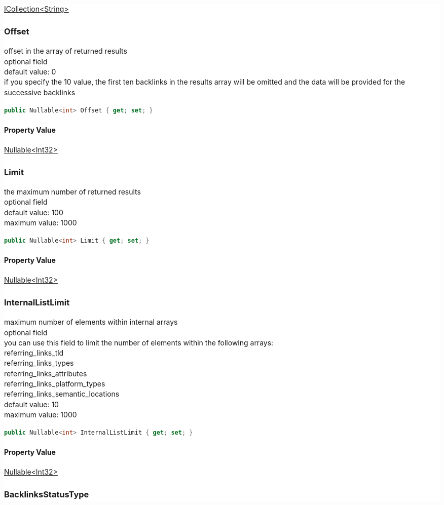 [ICollection&lt;String&gt;](https://docs.microsoft.com/en-us/dotnet/api/system.collections.generic.icollection-1)<br>

### **Offset**

offset in the array of returned results
 <br>optional field
 <br>default value: 0
 <br>if you specify the 10 value, the first ten backlinks in the results array will be omitted and the data will be provided for the successive backlinks

```csharp
public Nullable<int> Offset { get; set; }
```

#### Property Value

[Nullable&lt;Int32&gt;](https://docs.microsoft.com/en-us/dotnet/api/system.nullable-1)<br>

### **Limit**

the maximum number of returned results
 <br>optional field
 <br>default value: 100
 <br>maximum value: 1000

```csharp
public Nullable<int> Limit { get; set; }
```

#### Property Value

[Nullable&lt;Int32&gt;](https://docs.microsoft.com/en-us/dotnet/api/system.nullable-1)<br>

### **InternalListLimit**

maximum number of elements within internal arrays
 <br>optional field
 <br>you can use this field to limit the number of elements within the following arrays:
 <br>referring_links_tld
 <br>referring_links_types
 <br>referring_links_attributes
 <br>referring_links_platform_types
 <br>referring_links_semantic_locations
 <br>default value: 10
 <br>maximum value: 1000

```csharp
public Nullable<int> InternalListLimit { get; set; }
```

#### Property Value

[Nullable&lt;Int32&gt;](https://docs.microsoft.com/en-us/dotnet/api/system.nullable-1)<br>

### **BacklinksStatusType**
